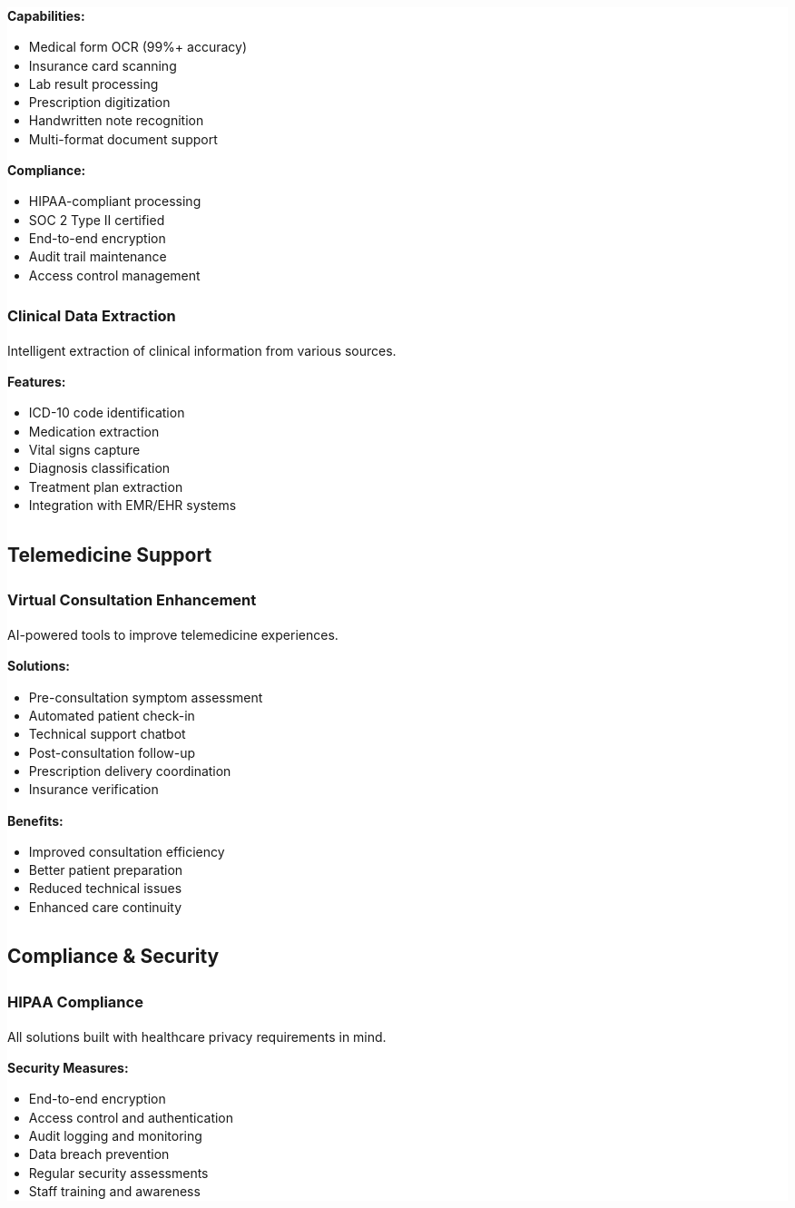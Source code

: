 **Capabilities:**
- Medical form OCR (99%+ accuracy)
- Insurance card scanning
- Lab result processing
- Prescription digitization
- Handwritten note recognition
- Multi-format document support

**Compliance:**
- HIPAA-compliant processing
- SOC 2 Type II certified
- End-to-end encryption
- Audit trail maintenance
- Access control management

### **Clinical Data Extraction**
Intelligent extraction of clinical information from various sources.

**Features:**
- ICD-10 code identification
- Medication extraction
- Vital signs capture
- Diagnosis classification
- Treatment plan extraction
- Integration with EMR/EHR systems

## **Telemedicine Support**

### **Virtual Consultation Enhancement**
AI-powered tools to improve telemedicine experiences.

**Solutions:**
- Pre-consultation symptom assessment
- Automated patient check-in
- Technical support chatbot
- Post-consultation follow-up
- Prescription delivery coordination
- Insurance verification

**Benefits:**
- Improved consultation efficiency
- Better patient preparation
- Reduced technical issues
- Enhanced care continuity

## **Compliance & Security**

### **HIPAA Compliance**
All solutions built with healthcare privacy requirements in mind.

**Security Measures:**
- End-to-end encryption
- Access control and authentication
- Audit logging and monitoring
- Data breach prevention
- Regular security assessments
- Staff training and awareness

